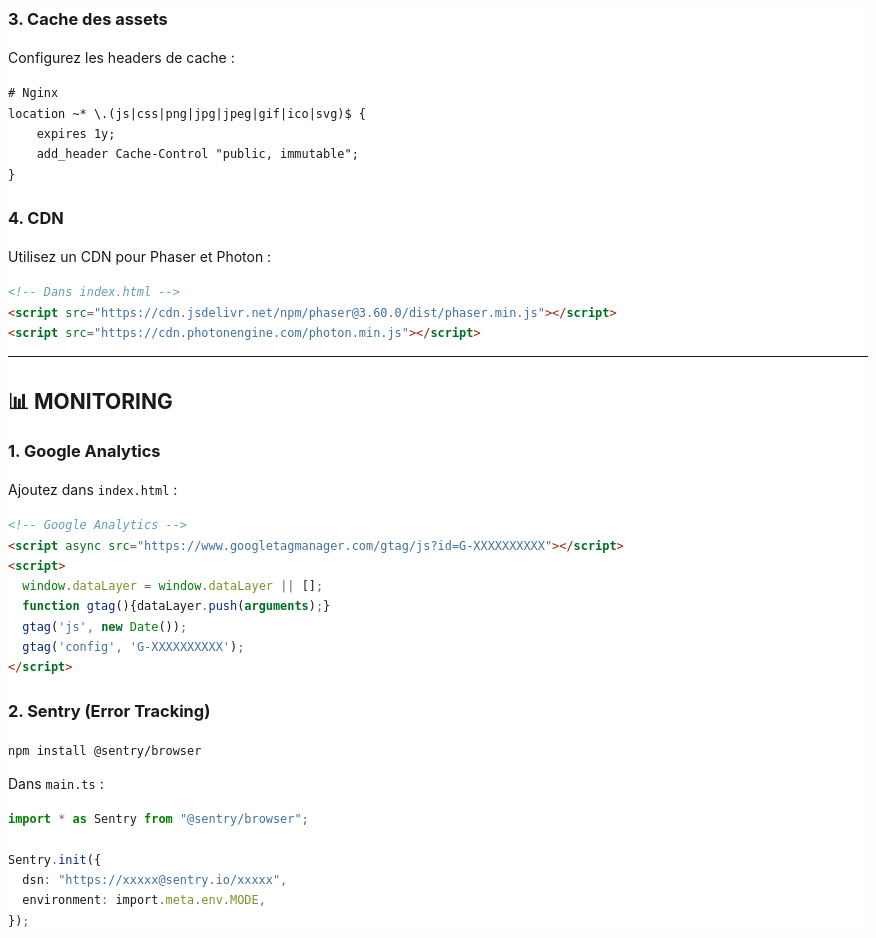 ### 3. Cache des assets

Configurez les headers de cache :

```nginx
# Nginx
location ~* \.(js|css|png|jpg|jpeg|gif|ico|svg)$ {
    expires 1y;
    add_header Cache-Control "public, immutable";
}
```

### 4. CDN

Utilisez un CDN pour Phaser et Photon :

```html
<!-- Dans index.html -->
<script src="https://cdn.jsdelivr.net/npm/phaser@3.60.0/dist/phaser.min.js"></script>
<script src="https://cdn.photonengine.com/photon.min.js"></script>
```

---

## 📊 MONITORING

### 1. Google Analytics

Ajoutez dans `index.html` :

```html
<!-- Google Analytics -->
<script async src="https://www.googletagmanager.com/gtag/js?id=G-XXXXXXXXXX"></script>
<script>
  window.dataLayer = window.dataLayer || [];
  function gtag(){dataLayer.push(arguments);}
  gtag('js', new Date());
  gtag('config', 'G-XXXXXXXXXX');
</script>
```

### 2. Sentry (Error Tracking)

```bash
npm install @sentry/browser
```

Dans `main.ts` :

```typescript
import * as Sentry from "@sentry/browser";

Sentry.init({
  dsn: "https://xxxxx@sentry.io/xxxxx",
  environment: import.meta.env.MODE,
});
```

